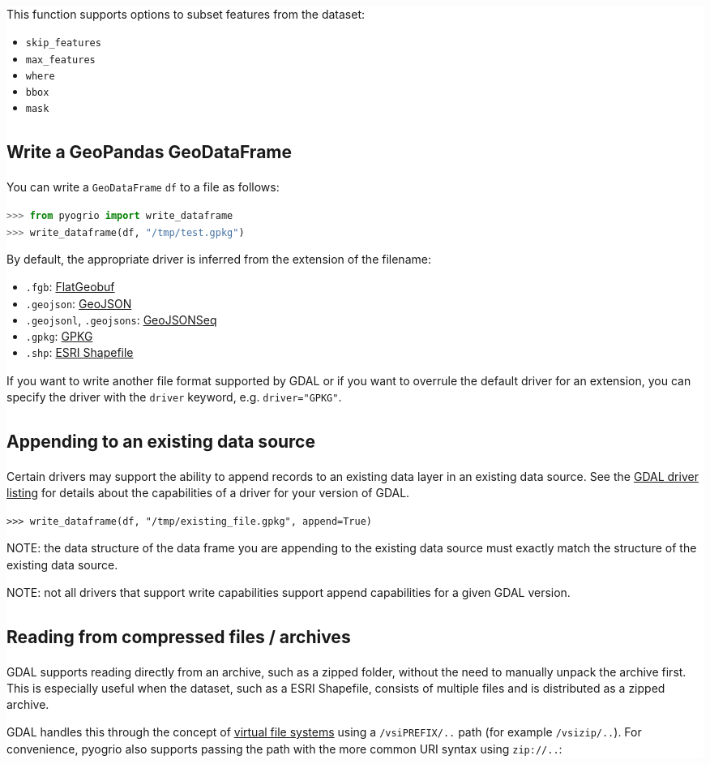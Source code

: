 This function supports options to subset features from the dataset:

-   `skip_features`
-   `max_features`
-   `where`
-   `bbox`
-   `mask`

## Write a GeoPandas GeoDataFrame

You can write a `GeoDataFrame` `df` to a file as follows:

```python
>>> from pyogrio import write_dataframe
>>> write_dataframe(df, "/tmp/test.gpkg")
```

By default, the appropriate driver is inferred from the extension of the filename:

-   `.fgb`: [FlatGeobuf](https://gdal.org/drivers/vector/flatgeobuf.html)
-   `.geojson`: [GeoJSON](https://gdal.org/drivers/vector/geojson.html)
-   `.geojsonl`, `.geojsons`: [GeoJSONSeq](https://gdal.org/drivers/vector/geojsonseq.html)
-   `.gpkg`: [GPKG](https://gdal.org/drivers/vector/gpkg.html)
-   `.shp`: [ESRI Shapefile](https://gdal.org/drivers/vector/shapefile.html)

If you want to write another file format supported by GDAL or if you want to
overrule the default driver for an extension, you can specify the driver with the
`driver` keyword, e.g. `driver="GPKG"`.

## Appending to an existing data source

Certain drivers may support the ability to append records to an existing
data layer in an existing data source. See the
[GDAL driver listing](https://gdal.org/drivers/vector/index.html)
for details about the capabilities of a driver for your version of GDAL.

```
>>> write_dataframe(df, "/tmp/existing_file.gpkg", append=True)
```

NOTE: the data structure of the data frame you are appending to the existing
data source must exactly match the structure of the existing data source.

NOTE: not all drivers that support write capabilities support append
capabilities for a given GDAL version.

## Reading from compressed files / archives

GDAL supports reading directly from an archive, such as a zipped folder, without
the need to manually unpack the archive first. This is especially useful when
the dataset, such as a ESRI Shapefile, consists of multiple files and is
distributed as a zipped archive.

GDAL handles this through the concept of [virtual file systems](https://gdal.org/user/virtual_file_systems.html)
using a `/vsiPREFIX/..` path (for example `/vsizip/..`). For convenience,
pyogrio also supports passing the path with the more common URI syntax
using `zip://..`:
